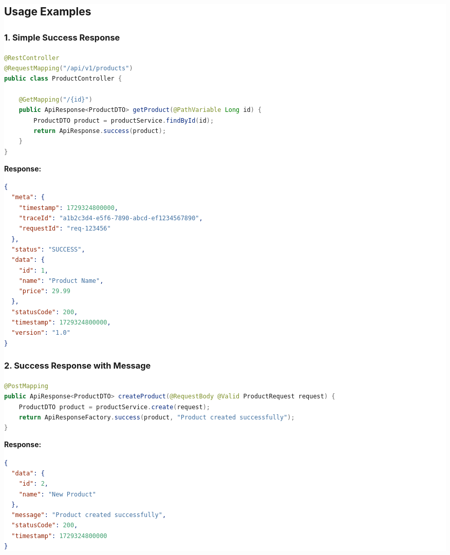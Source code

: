 ## Usage Examples

### 1. Simple Success Response

```java
@RestController
@RequestMapping("/api/v1/products")
public class ProductController {
    
    @GetMapping("/{id}")
    public ApiResponse<ProductDTO> getProduct(@PathVariable Long id) {
        ProductDTO product = productService.findById(id);
        return ApiResponse.success(product);
    }
}
```

**Response:**
```json
{
  "meta": {
    "timestamp": 1729324800000,
    "traceId": "a1b2c3d4-e5f6-7890-abcd-ef1234567890",
    "requestId": "req-123456"
  },
  "status": "SUCCESS",
  "data": {
    "id": 1,
    "name": "Product Name",
    "price": 29.99
  },
  "statusCode": 200,
  "timestamp": 1729324800000,
  "version": "1.0"
}
```

### 2. Success Response with Message

```java
@PostMapping
public ApiResponse<ProductDTO> createProduct(@RequestBody @Valid ProductRequest request) {
    ProductDTO product = productService.create(request);
    return ApiResponseFactory.success(product, "Product created successfully");
}
```

**Response:**
```json
{
  "data": {
    "id": 2,
    "name": "New Product"
  },
  "message": "Product created successfully",
  "statusCode": 200,
  "timestamp": 1729324800000
}
```
